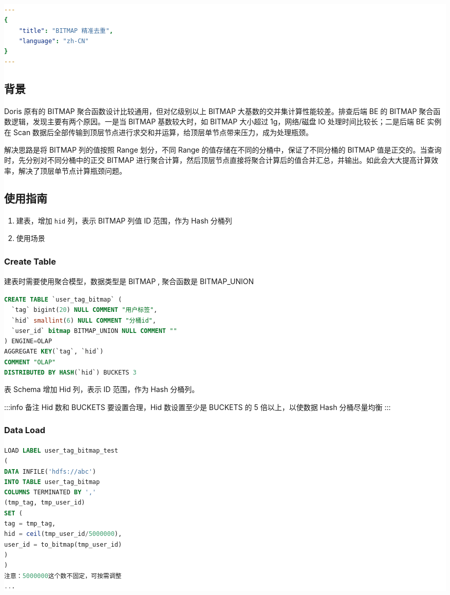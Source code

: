 ```yaml
---
{
    "title": "BITMAP 精准去重",
    "language": "zh-CN"
}
---
```






## 背景

Doris 原有的 BITMAP 聚合函数设计比较通用，但对亿级别以上 BITMAP 大基数的交并集计算性能较差。排查后端 BE 的 BITMAP 聚合函数逻辑，发现主要有两个原因。一是当 BITMAP 基数较大时，如 BITMAP 大小超过 1g，网络/磁盘 IO 处理时间比较长；二是后端 BE 实例在 Scan 数据后全部传输到顶层节点进行求交和并运算，给顶层单节点带来压力，成为处理瓶颈。

解决思路是将 BITMAP 列的值按照 Range 划分，不同 Range 的值存储在不同的分桶中，保证了不同分桶的 BITMAP 值是正交的。当查询时，先分别对不同分桶中的正交 BITMAP 进行聚合计算，然后顶层节点直接将聚合计算后的值合并汇总，并输出。如此会大大提高计算效率，解决了顶层单节点计算瓶颈问题。

## 使用指南

1. 建表，增加 `hid` 列，表示 BITMAP 列值 ID 范围，作为 Hash 分桶列

2. 使用场景

### Create Table

建表时需要使用聚合模型，数据类型是 BITMAP , 聚合函数是 BITMAP_UNION

```sql
CREATE TABLE `user_tag_bitmap` (
  `tag` bigint(20) NULL COMMENT "用户标签",
  `hid` smallint(6) NULL COMMENT "分桶id",
  `user_id` bitmap BITMAP_UNION NULL COMMENT ""
) ENGINE=OLAP
AGGREGATE KEY(`tag`, `hid`)
COMMENT "OLAP"
DISTRIBUTED BY HASH(`hid`) BUCKETS 3
```

表 Schema 增加 Hid 列，表示 ID 范围，作为 Hash 分桶列。

:::info 备注
Hid 数和 BUCKETS 要设置合理，Hid 数设置至少是 BUCKETS 的 5 倍以上，以使数据 Hash 分桶尽量均衡
:::

### Data Load

```sql
LOAD LABEL user_tag_bitmap_test
(
DATA INFILE('hdfs://abc')
INTO TABLE user_tag_bitmap
COLUMNS TERMINATED BY ','
(tmp_tag, tmp_user_id)
SET (
tag = tmp_tag,
hid = ceil(tmp_user_id/5000000),
user_id = to_bitmap(tmp_user_id)
)
)
注意：5000000这个数不固定，可按需调整
...
```

